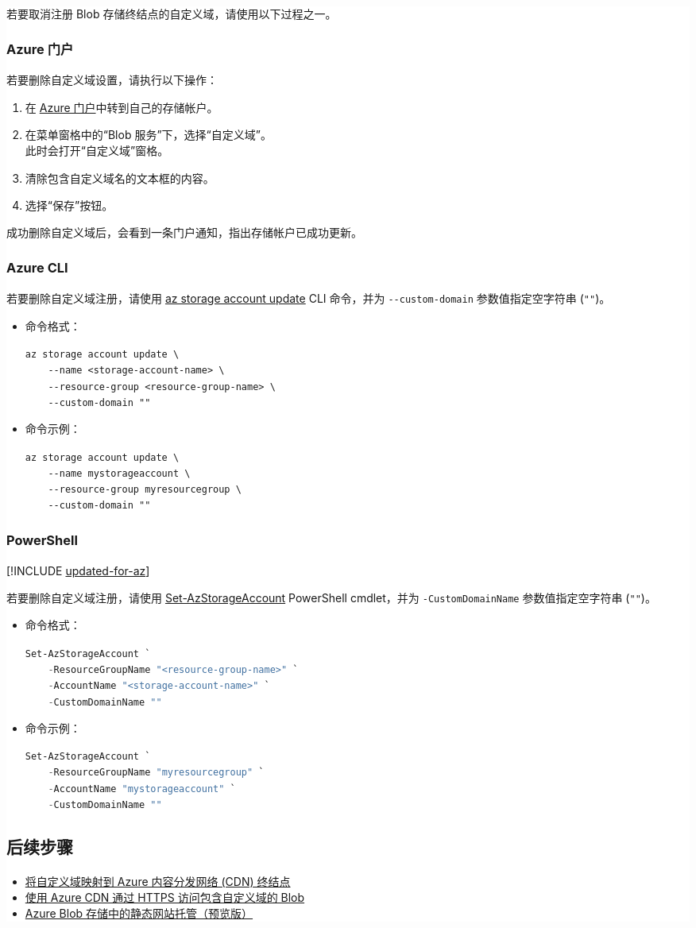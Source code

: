 若要取消注册 Blob 存储终结点的自定义域，请使用以下过程之一。

### <a name="azure-portal"></a>Azure 门户

若要删除自定义域设置，请执行以下操作：

1. 在 [Azure 门户](https://portal.azure.com)中转到自己的存储帐户。

1. 在菜单窗格中的“Blob 服务”下，选择“自定义域”。  
   此时会打开“自定义域”窗格。

1. 清除包含自定义域名的文本框的内容。

1. 选择“保存”按钮。

成功删除自定义域后，会看到一条门户通知，指出存储帐户已成功更新。

### <a name="azure-cli"></a>Azure CLI

若要删除自定义域注册，请使用 [az storage account update](https://docs.microsoft.com/cli/azure/storage/account) CLI 命令，并为 `--custom-domain` 参数值指定空字符串 (`""`)。

* 命令格式：

  ```azurecli
  az storage account update \
      --name <storage-account-name> \
      --resource-group <resource-group-name> \
      --custom-domain ""
  ```

* 命令示例：

  ```azurecli
  az storage account update \
      --name mystorageaccount \
      --resource-group myresourcegroup \
      --custom-domain ""
  ```

### <a name="powershell"></a>PowerShell

[!INCLUDE [updated-for-az](../../../includes/updated-for-az.md)]

若要删除自定义域注册，请使用 [Set-AzStorageAccount](/powershell/module/az.storage/set-azstorageaccount) PowerShell cmdlet，并为 `-CustomDomainName` 参数值指定空字符串 (`""`)。

* 命令格式：

  ```powershell
  Set-AzStorageAccount `
      -ResourceGroupName "<resource-group-name>" `
      -AccountName "<storage-account-name>" `
      -CustomDomainName ""
  ```

* 命令示例：

  ```powershell
  Set-AzStorageAccount `
      -ResourceGroupName "myresourcegroup" `
      -AccountName "mystorageaccount" `
      -CustomDomainName ""
  ```

## <a name="next-steps"></a>后续步骤
* [将自定义域映射到 Azure 内容分发网络 (CDN) 终结点](../../cdn/cdn-map-content-to-custom-domain.md)
* [使用 Azure CDN 通过 HTTPS 访问包含自定义域的 Blob](storage-https-custom-domain-cdn.md)
* [Azure Blob 存储中的静态网站托管（预览版）](storage-blob-static-website.md)
